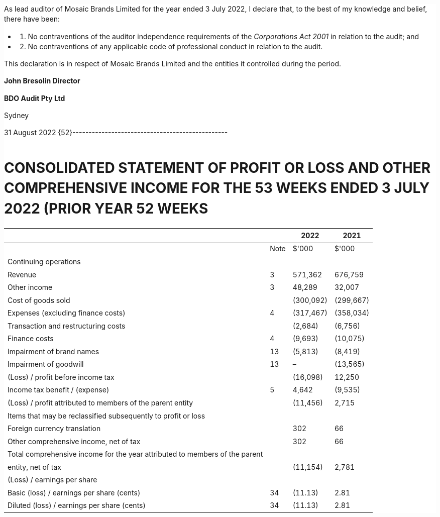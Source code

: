 As lead auditor of Mosaic Brands Limited for the year ended 3 July 2022, I declare that, to the best of my knowledge and belief, there have been:

- 1. No contraventions of the auditor independence requirements of the *Corporations Act 2001* in relation to the audit; and
- 2. No contraventions of any applicable code of professional conduct in relation to the audit.

This declaration is in respect of Mosaic Brands Limited and the entities it controlled during the period.

**John Bresolin Director**

**BDO Audit Pty Ltd**

Sydney

31 August 2022
{52}------------------------------------------------

# CONSOLIDATED STATEMENT OF PROFIT OR LOSS AND OTHER COMPREHENSIVE INCOME FOR THE 53 WEEKS ENDED 3 JULY 2022 (PRIOR YEAR 52 WEEKS

|                                                                             |      | 2022      | 2021      |
|-----------------------------------------------------------------------------|------|-----------|-----------|
|                                                                             | Note | \$'000    | \$'000    |
| Continuing operations                                                       |      |           |           |
| Revenue                                                                     | 3    | 571,362   | 676,759   |
| Other income                                                                | 3    | 48,289    | 32,007    |
| Cost of goods sold                                                          |      | (300,092) | (299,667) |
| Expenses (excluding finance costs)                                          | 4    | (317,467) | (358,034) |
| Transaction and restructuring costs                                         |      | (2,684)   | (6,756)   |
| Finance costs                                                               | 4    | (9,693)   | (10,075)  |
| Impairment of brand names                                                   | 13   | (5,813)   | (8,419)   |
| Impairment of goodwill                                                      | 13   | –         | (13,565)  |
| (Loss) / profit before income tax                                           |      | (16,098)  | 12,250    |
| Income tax benefit / (expense)                                              | 5    | 4,642     | (9,535)   |
| (Loss) / profit attributed to members of the parent entity                  |      | (11,456)  | 2,715     |
| Items that may be reclassified subsequently to profit or loss               |      |           |           |
| Foreign currency translation                                                |      | 302       | 66        |
| Other comprehensive income, net of tax                                      |      | 302       | 66        |
| Total comprehensive income for the year attributed to members of the parent |      |           |           |
| entity, net of tax                                                          |      | (11,154)  | 2,781     |
| (Loss) / earnings per share                                                 |      |           |           |
| Basic (loss) / earnings per share (cents)                                   | 34   | (11.13)   | 2.81      |
| Diluted (loss) / earnings per share (cents)                                 | 34   | (11.13)   | 2.81      |
